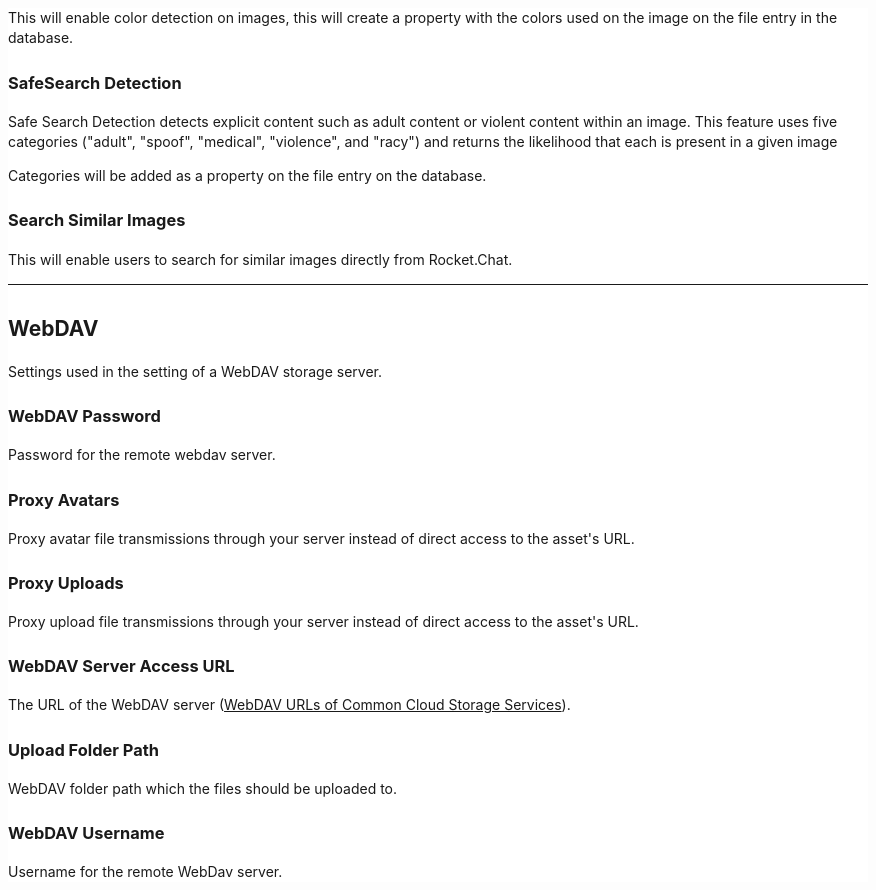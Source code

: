 This will enable color detection on images, this will create a property with the colors used on the image on the file entry in the database.

### SafeSearch Detection

Safe Search Detection detects explicit content such as adult content or violent content within an image. This feature uses five categories ("adult", "spoof", "medical", "violence", and "racy") and returns the likelihood that each is present in a given image

Categories will be added as a property on the file entry on the database.

### Search Similar Images

This will enable users to search for similar images directly from Rocket.Chat.

- - -

## WebDAV

Settings used in the setting of a WebDAV storage server.

### WebDAV Password

Password for the remote webdav server.

### Proxy Avatars

Proxy avatar file transmissions through your server instead of direct access to the asset's URL.

### Proxy Uploads

Proxy upload file transmissions through your server instead of direct access to the asset's URL.

### WebDAV Server Access URL

The URL of the WebDAV server ([WebDAV URLs of Common Cloud Storage Services](https://community.cryptomator.org/t/webdav-urls-of-common-cloud-storage-services/75)).

### Upload Folder Path

WebDAV folder path which the files should be uploaded to.

### WebDAV Username

Username for the remote WebDav server.